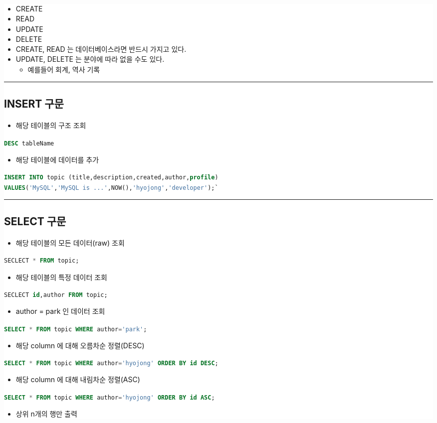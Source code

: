 - CREATE
- READ
- UPDATE
- DELETE
- CREATE, READ 는 데이터베이스라면 반드시 가지고 있다.
- UPDATE, DELETE 는 분야에 따라 없을 수도 있다.
    - 예를들어 회계, 역사 기록

---

## INSERT 구문

- 해당 테이블의 구조 조회

```sql
DESC tableName
```

- 해당 테이블에 데이터를 추가

```sql
INSERT INTO topic (title,description,created,author,profile)
VALUES('MySQL','MySQL is ...',NOW(),'hyojong','developer');`
```

---

## SELECT 구문

- 해당 테이블의 모든 데이터(raw) 조회

```sql
SECLECT * FROM topic;
```

- 해당 테이블의 특정 데이터 조회

```sql
SECLECT id,author FROM topic;
```

- author = park 인 데이터 조회

```sql
SELECT * FROM topic WHERE author='park';
```

- 해당 column 에 대해 오름차순 정렬(DESC)

```sql
SELECT * FROM topic WHERE author='hyojong' ORDER BY id DESC;
```

- 해당 column 에 대해 내림차순 정렬(ASC)

```sql
SELECT * FROM topic WHERE author='hyojong' ORDER BY id ASC;
```

- 상위 n개의 행만 출력
